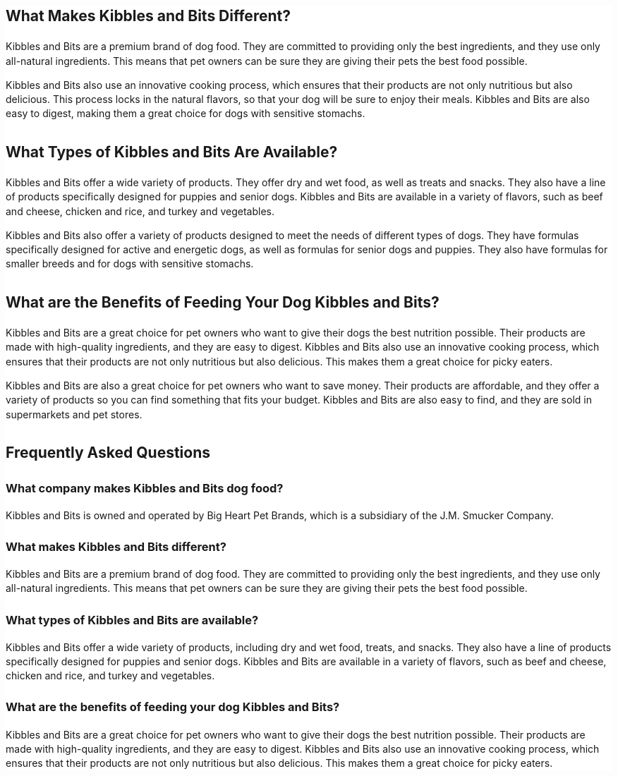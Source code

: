 <h2>What Makes Kibbles and Bits Different?</h2>

<p>Kibbles and Bits are a premium brand of dog food. They are committed to providing only the best ingredients, and they use only all-natural ingredients. This means that pet owners can be sure they are giving their pets the best food possible.</p>

<p>Kibbles and Bits also use an innovative cooking process, which ensures that their products are not only nutritious but also delicious. This process locks in the natural flavors, so that your dog will be sure to enjoy their meals. Kibbles and Bits are also easy to digest, making them a great choice for dogs with sensitive stomachs.</p>

<h2>What Types of Kibbles and Bits Are Available?</h2>

<p>Kibbles and Bits offer a wide variety of products. They offer dry and wet food, as well as treats and snacks. They also have a line of products specifically designed for puppies and senior dogs. Kibbles and Bits are available in a variety of flavors, such as beef and cheese, chicken and rice, and turkey and vegetables.</p>

<p>Kibbles and Bits also offer a variety of products designed to meet the needs of different types of dogs. They have formulas specifically designed for active and energetic dogs, as well as formulas for senior dogs and puppies. They also have formulas for smaller breeds and for dogs with sensitive stomachs.</p>

<h2>What are the Benefits of Feeding Your Dog Kibbles and Bits?</h2>

<p>Kibbles and Bits are a great choice for pet owners who want to give their dogs the best nutrition possible. Their products are made with high-quality ingredients, and they are easy to digest. Kibbles and Bits also use an innovative cooking process, which ensures that their products are not only nutritious but also delicious. This makes them a great choice for picky eaters.</p>

<p>Kibbles and Bits are also a great choice for pet owners who want to save money. Their products are affordable, and they offer a variety of products so you can find something that fits your budget. Kibbles and Bits are also easy to find, and they are sold in supermarkets and pet stores.</p>

<h2>Frequently Asked Questions</h2>

<h3>What company makes Kibbles and Bits dog food?</h3>

<p>Kibbles and Bits is owned and operated by Big Heart Pet Brands, which is a subsidiary of the J.M. Smucker Company.</p>

<h3>What makes Kibbles and Bits different?</h3>

<p>Kibbles and Bits are a premium brand of dog food. They are committed to providing only the best ingredients, and they use only all-natural ingredients. This means that pet owners can be sure they are giving their pets the best food possible.</p>

<h3>What types of Kibbles and Bits are available?</h3>

<p>Kibbles and Bits offer a wide variety of products, including dry and wet food, treats, and snacks. They also have a line of products specifically designed for puppies and senior dogs. Kibbles and Bits are available in a variety of flavors, such as beef and cheese, chicken and rice, and turkey and vegetables.</p>

<h3>What are the benefits of feeding your dog Kibbles and Bits?</h3>

<p>Kibbles and Bits are a great choice for pet owners who want to give their dogs the best nutrition possible. Their products are made with high-quality ingredients, and they are easy to digest. Kibbles and Bits also use an innovative cooking process, which ensures that their products are not only nutritious but also delicious. This makes them a great choice for picky eaters.</p>
